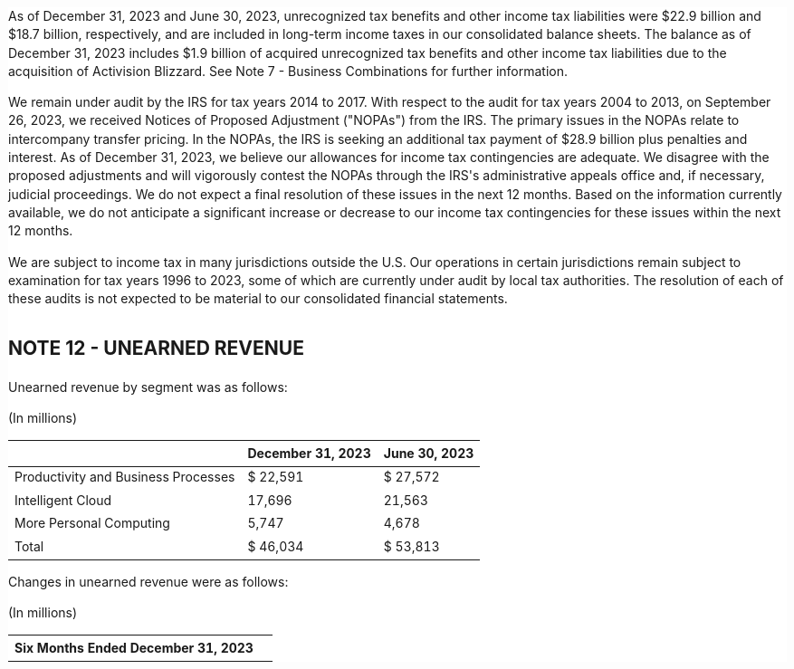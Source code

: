 <p>As of December 31, 2023 and June 30, 2023, unrecognized tax benefits and other income tax liabilities were $22.9 billion and $18.7 billion, respectively, and are included in long-term income taxes in our consolidated balance sheets. The balance as of December 31, 2023 includes $1.9 billion of acquired unrecognized tax benefits and other income tax liabilities due to the acquisition of Activision Blizzard. See Note 7 - Business Combinations for further information.</p>
<p>We remain under audit by the IRS for tax years 2014 to 2017. With respect to the audit for tax years 2004 to 2013, on September 26, 2023, we received Notices of Proposed Adjustment ("NOPAs") from the IRS. The primary issues in the NOPAs relate to intercompany transfer pricing. In the NOPAs, the IRS is seeking an additional tax payment of $28.9 billion plus penalties and interest. As of December 31, 2023, we believe our allowances for income tax contingencies are adequate. We disagree with the proposed adjustments and will vigorously contest the NOPAs through the IRS's administrative appeals office and, if necessary, judicial proceedings. We do not expect a final resolution of these issues in the next 12 months. Based on the information currently available, we do not anticipate a significant increase or decrease to our income tax contingencies for these issues within the next 12 months.</p>
<p>We are subject to income tax in many jurisdictions outside the U.S. Our operations in certain jurisdictions remain subject to examination for tax years 1996 to 2023, some of which are currently under audit by local tax authorities. The resolution of each of these audits is not expected to be material to our consolidated financial statements.</p>
<h2>NOTE 12 - UNEARNED REVENUE</h2>
<p>Unearned revenue by segment was as follows:</p>
<p>(In millions)</p>
<table>
<thead>
<tr>
<th></th>
<th>December 31, 2023</th>
<th>June 30, 2023</th>
</tr>
</thead>
<tbody>
<tr>
<td>Productivity and Business Processes</td>
<td>$ 22,591</td>
<td>$ 27,572</td>
</tr>
<tr>
<td>Intelligent Cloud</td>
<td>17,696</td>
<td>21,563</td>
</tr>
<tr>
<td>More Personal Computing</td>
<td>5,747</td>
<td>4,678</td>
</tr>
<tr>
<td>Total</td>
<td>$ 46,034</td>
<td>$ 53,813</td>
</tr>
</tbody>
</table>
<p>Changes in unearned revenue were as follows:</p>
<p>(In millions)</p>
<table>
<thead>
<tr>
<th>Six Months Ended December 31, 2023</th>
<th></th>
</tr>
</thead>
<tbody>
<tr>